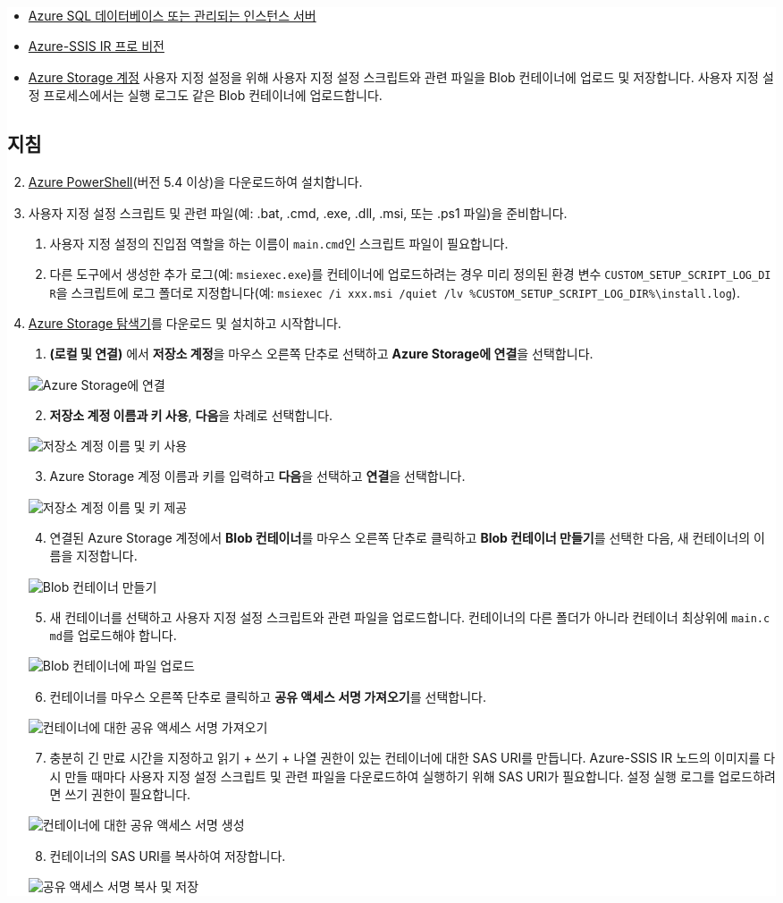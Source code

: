 -   [Azure SQL 데이터베이스 또는 관리되는 인스턴스 서버](https://ms.portal.azure.com/#create/Microsoft.SQLServer)

-   [Azure-SSIS IR 프로 비전](https://docs.microsoft.com/azure/data-factory/tutorial-deploy-ssis-packages-azure)

-   [Azure Storage 계정](https://azure.microsoft.com/services/storage/) 사용자 지정 설정을 위해 사용자 지정 설정 스크립트와 관련 파일을 Blob 컨테이너에 업로드 및 저장합니다. 사용자 지정 설정 프로세스에서는 실행 로그도 같은 Blob 컨테이너에 업로드합니다.

## <a name="instructions"></a>지침

2.  [Azure PowerShell](https://github.com/Azure/azure-powershell/releases/tag/v5.5.0-March2018)(버전 5.4 이상)을 다운로드하여 설치합니다.

3.  사용자 지정 설정 스크립트 및 관련 파일(예: .bat, .cmd, .exe, .dll, .msi, 또는 .ps1 파일)을 준비합니다.

    1.  사용자 지정 설정의 진입점 역할을 하는 이름이 `main.cmd`인 스크립트 파일이 필요합니다.

    2.  다른 도구에서 생성한 추가 로그(예: `msiexec.exe`)를 컨테이너에 업로드하려는 경우 미리 정의된 환경 변수 `CUSTOM_SETUP_SCRIPT_LOG_DIR`을 스크립트에 로그 폴더로 지정합니다(예:  `msiexec /i xxx.msi /quiet
        /lv %CUSTOM_SETUP_SCRIPT_LOG_DIR%\install.log`).

4.  [Azure Storage 탐색기](http://storageexplorer.com/)를 다운로드 및 설치하고 시작합니다.

    1.  **(로컬 및 연결)** 에서 **저장소 계정**을 마우스 오른쪽 단추로 선택하고 **Azure Storage에 연결**을 선택합니다.

       ![Azure Storage에 연결](media/how-to-configure-azure-ssis-ir-custom-setup/custom-setup-image1.png)

    2.  **저장소 계정 이름과 키 사용**, **다음**을 차례로 선택합니다.

       ![저장소 계정 이름 및 키 사용](media/how-to-configure-azure-ssis-ir-custom-setup/custom-setup-image2.png)

    3.  Azure Storage 계정 이름과 키를 입력하고 **다음**을 선택하고 **연결**을 선택합니다.

       ![저장소 계정 이름 및 키 제공](media/how-to-configure-azure-ssis-ir-custom-setup/custom-setup-image3.png)

    4.  연결된 Azure Storage 계정에서 **Blob 컨테이너**를 마우스 오른쪽 단추로 클릭하고 **Blob 컨테이너 만들기**를 선택한 다음, 새 컨테이너의 이름을 지정합니다.

       ![Blob 컨테이너 만들기](media/how-to-configure-azure-ssis-ir-custom-setup/custom-setup-image4.png)

    5.  새 컨테이너를 선택하고 사용자 지정 설정 스크립트와 관련 파일을 업로드합니다. 컨테이너의 다른 폴더가 아니라 컨테이너 최상위에 `main.cmd`를 업로드해야 합니다. 

       ![Blob 컨테이너에 파일 업로드](media/how-to-configure-azure-ssis-ir-custom-setup/custom-setup-image5.png)

    6.  컨테이너를 마우스 오른쪽 단추로 클릭하고 **공유 액세스 서명 가져오기**를 선택합니다.

       ![컨테이너에 대한 공유 액세스 서명 가져오기](media/how-to-configure-azure-ssis-ir-custom-setup/custom-setup-image6.png)

    7.  충분히 긴 만료 시간을 지정하고 읽기 + 쓰기 + 나열 권한이 있는 컨테이너에 대한 SAS URI를 만듭니다. Azure-SSIS IR 노드의 이미지를 다시 만들 때마다 사용자 지정 설정 스크립트 및 관련 파일을 다운로드하여 실행하기 위해 SAS URI가 필요합니다. 설정 실행 로그를 업로드하려면 쓰기 권한이 필요합니다.

       ![컨테이너에 대한 공유 액세스 서명 생성](media/how-to-configure-azure-ssis-ir-custom-setup/custom-setup-image7.png)

    8.  컨테이너의 SAS URI를 복사하여 저장합니다.

       ![공유 액세스 서명 복사 및 저장](media/how-to-configure-azure-ssis-ir-custom-setup/custom-setup-image8.png)
